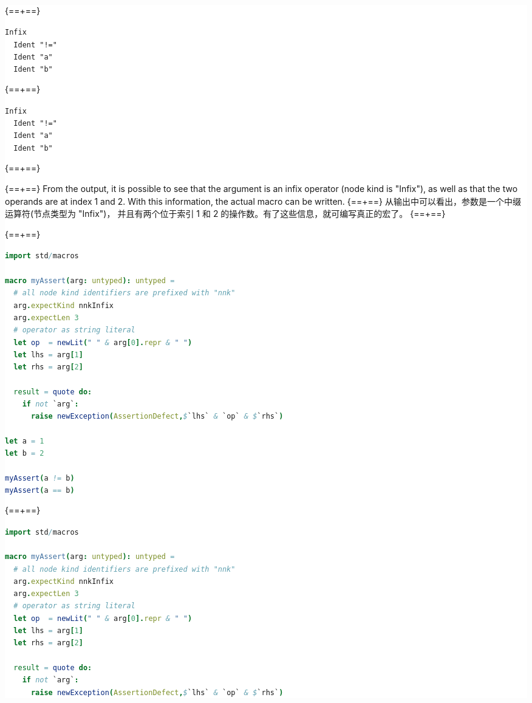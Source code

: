 {==+==}
  ```
  Infix
    Ident "!="
    Ident "a"
    Ident "b"
  ```
{==+==}
  ```
  Infix
    Ident "!="
    Ident "a"
    Ident "b"
  ```
{==+==}


{==+==}
From the output, it is possible to see that the argument is an infix
operator (node kind is "Infix"), as well as that the two operands are
at index 1 and 2. With this information, the actual macro can be
written.
{==+==}
从输出中可以看出，参数是一个中缀运算符(节点类型为 "Infix")，
并且有两个位于索引 1 和 2 的操作数。有了这些信息，就可编写真正的宏了。
{==+==}

{==+==}
  ```nim  test = "nim c $1"
  import std/macros

  macro myAssert(arg: untyped): untyped =
    # all node kind identifiers are prefixed with "nnk"
    arg.expectKind nnkInfix
    arg.expectLen 3
    # operator as string literal
    let op  = newLit(" " & arg[0].repr & " ")
    let lhs = arg[1]
    let rhs = arg[2]

    result = quote do:
      if not `arg`:
        raise newException(AssertionDefect,$`lhs` & `op` & $`rhs`)

  let a = 1
  let b = 2

  myAssert(a != b)
  myAssert(a == b)
  ```
{==+==}
  ```nim  test = "nim c $1"
  import std/macros

  macro myAssert(arg: untyped): untyped =
    # all node kind identifiers are prefixed with "nnk"
    arg.expectKind nnkInfix
    arg.expectLen 3
    # operator as string literal
    let op  = newLit(" " & arg[0].repr & " ")
    let lhs = arg[1]
    let rhs = arg[2]

    result = quote do:
      if not `arg`:
        raise newException(AssertionDefect,$`lhs` & `op` & $`rhs`)
  ```